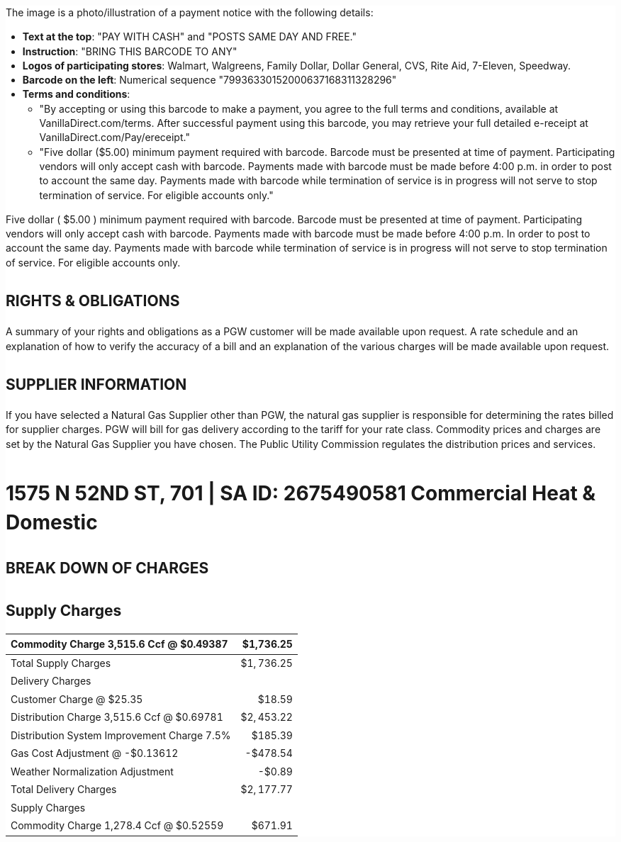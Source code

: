 The image is a photo/illustration of a payment notice with the following details:

- **Text at the top**: "PAY WITH CASH" and "POSTS SAME DAY AND FREE."
- **Instruction**: "BRING THIS BARCODE TO ANY"
- **Logos of participating stores**: Walmart, Walgreens, Family Dollar, Dollar General, CVS, Rite Aid, 7-Eleven, Speedway.
- **Barcode on the left**: Numerical sequence "79936330152000637168311328296"
- **Terms and conditions**: 
  - "By accepting or using this barcode to make a payment, you agree to the full terms and conditions, available at VanillaDirect.com/terms. After successful payment using this barcode, you may retrieve your full detailed e-receipt at VanillaDirect.com/Pay/ereceipt."
  - "Five dollar ($5.00) minimum payment required with barcode. Barcode must be presented at time of payment. Participating vendors will only accept cash with barcode. Payments made with barcode must be made before 4:00 p.m. in order to post to account the same day. Payments made with barcode while termination of service is in progress will not serve to stop termination of service. For eligible accounts only."

Five dollar ( $\$ 5.00$ ) minimum payment required with barcode. Barcode must be presented at time of payment. Participating vendors will only accept cash with barcode. Payments made with barcode must be made before 4:00 p.m. In order to post to account the same day. Payments made with barcode while termination of service is in progress will not serve to stop termination of service. For eligible accounts only.

## RIGHTS \& OBLIGATIONS

A summary of your rights and obligations as a PGW customer will be made available upon request. A rate schedule and an explanation of how to verify the accuracy of a bill and an explanation of the various charges will be made available upon request.

## SUPPLIER INFORMATION

If you have selected a Natural Gas Supplier other than PGW, the natural gas supplier is responsible for determining the rates billed for supplier charges. PGW will bill for gas delivery according to the tariff for your rate class. Commodity prices and charges are set by the Natural Gas Supplier you have chosen. The Public Utility Commission regulates the distribution prices and services.

# 1575 N 52ND ST, 701 | SA ID: 2675490581 Commercial Heat \& Domestic 

## BREAK DOWN OF CHARGES

## Supply Charges

| Commodity Charge 3,515.6 Ccf @ \$0.49387 | \$1,736.25 |
| :-- | --: |
| Total Supply Charges | $\$ 1,736.25$ |
| Delivery Charges |  |
| Customer Charge @ \$25.35 | $\$ 18.59$ |
| Distribution Charge 3,515.6 Ccf @ \$0.69781 | $\$ 2,453.22$ |
| Distribution System Improvement Charge 7.5\% | $\$ 185.39$ |
| Gas Cost Adjustment @ -\$0.13612 | -\$478.54 |
| Weather Normalization Adjustment | -\$0.89 |
| Total Delivery Charges | $\$ 2,177.77$ |
| Supply Charges |  |
| Commodity Charge 1,278.4 Ccf @ \$0.52559 | $\$ 671.91$ |